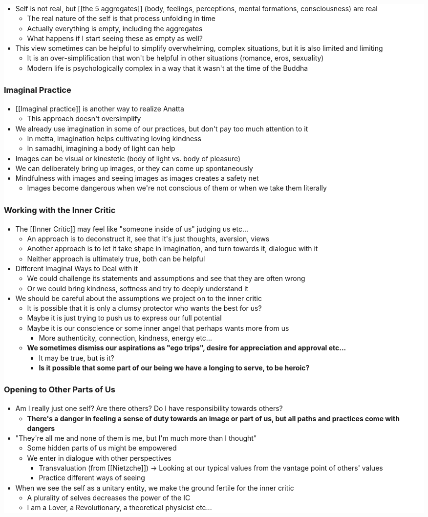 - Self is not real, but [[the 5 aggregates]] (body, feelings, perceptions, mental formations, consciousness) are real
	- The real nature of the self is that process unfolding in time
	- Actually everything is empty, including the aggregates
	- What happens if I start seeing these as empty as well?
- This view sometimes can be helpful to simplify overwhelming, complex situations, but it is also limited and limiting
	- It is an over-simplification that won't be helpful in other situations (romance, eros, sexuality)
	- Modern life is psychologically complex in a way that it wasn't at the time of the Buddha

### Imaginal Practice
- [[Imaginal practice]] is another way to realize Anatta
	- This approach doesn't oversimplify
- We already use imagination in some of our practices, but don't pay too much attention to it
	- In metta, imagination helps cultivating loving kindness
	- In samadhi, imagining a body of light can help
- Images can be visual or kinestetic (body of light vs. body of pleasure)
- We can deliberately bring up images, or they can come up spontaneously
- Mindfulness with images and seeing images as images creates a safety net
	- Images become dangerous when we're not conscious of them or when we take them literally 

### Working with the Inner Critic
- The [[Inner Critic]] may feel like "someone inside of us" judging us etc...
	- An approach is to deconstruct it, see that it's just thoughts, aversion, views
	- Another approach is to let it take shape in imagination, and turn towards it, dialogue with it
	- Neither approach is ultimately true, both can be helpful
- Different Imaginal Ways to Deal with it
	- We could challenge its statements and assumptions and see that they are often wrong
	- Or we could bring kindness, softness and try to deeply understand it
- We should be careful about the assumptions we project on to the inner critic
	- It is possible that it is only a clumsy protector who wants the best for us?
	- Maybe it is just trying to push us to express our full potential
	- Maybe it is our conscience or some inner angel that perhaps wants more from us
		- More authenticity, connection, kindness, energy etc...
	- **We sometimes dismiss our aspirations as "ego trips", desire for appreciation and approval etc...**
		- It may be true, but is it?
		- **Is it possible that some part of our being we have a longing to serve, to be heroic?**

### Opening to Other Parts of Us
- Am I really just one self? Are there others? Do I have responsibility towards others?
	- **There's a danger in feeling a sense of duty towards an image or part of us, but all paths and practices come with dangers**
- "They're all me and none of them is me, but I'm much more than I thought"
	- Some hidden parts of us might be empowered
	- We enter in dialogue with other perspectives
		- Transvaluation (from [[Nietzche]]) → Looking at our typical values from the vantage point of others' values
		- Practice different ways of seeing
- When we see the self as a unitary entity, we make the ground fertile for the inner critic
	- A plurality of selves decreases the power of the IC
	- I am a Lover, a Revolutionary, a theoretical physicist etc...
